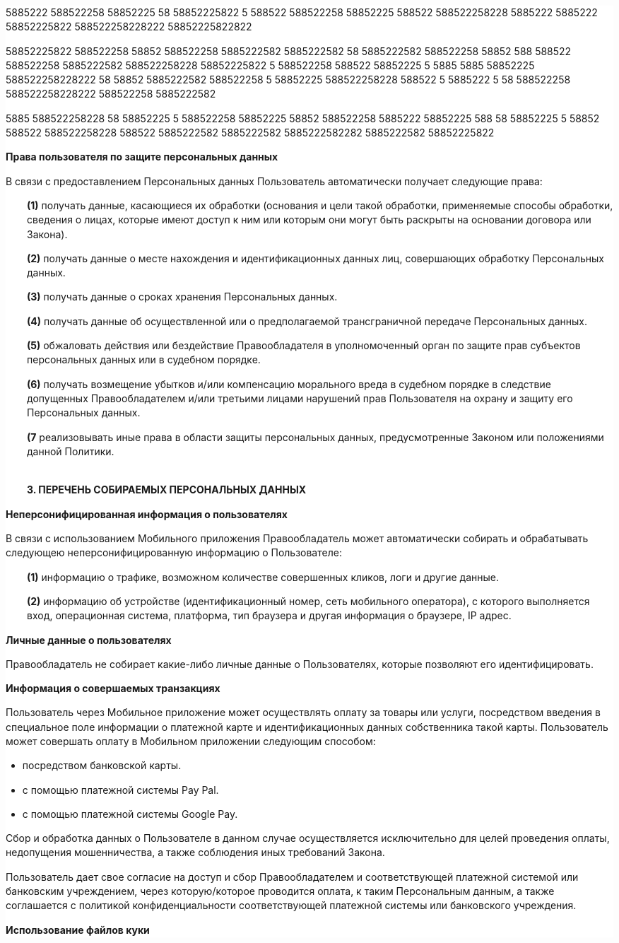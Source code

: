 <p><span class="flou">5885222 588522258 58852225 58 58852225822 5 588522 588522258 58852225 588522 588522258228 5885222 5885222 58852225822 588522258228222 58852225822822</span></p>
<p><span class="flou">58852225822 588522258 58852 588522258 5885222582 5885222582 58 5885222582 588522258 58852 588 588522 588522258 5885222582 588522258228 58852225822 5 588522258 588522 58852225 5 5885 5885 58852225 588522258228222 58 58852 5885222582 588522258 5 58852225 588522258228 588522 5 5885222 5 58 588522258 588522258228222 588522258 5885222582</span></p>
<p><span class="flou">5885 588522258228 58 58852225 5 588522258 58852225 58852 588522258 5885222 58852225 588 58 58852225 5 58852 588522 588522258228 588522 5885222582 5885222582 5885222582282 5885222582 58852225822</span></p>
<p><strong>Права пользователя по защите персональных данных</strong></p>
<p>В связи с предоставлением Персональных данных Пользователь автоматически получает следующие права:</p>
<p style="padding-left: 30px;"><strong>(1)</strong> получать данные, касающиеся их обработки (основания и цели такой обработки, применяемые способы обработки, сведения о лицах, которые имеют доступ к ним или которым они могут быть раскрыты на основании договора или Закона).</p>
<p style="padding-left: 30px;"><strong>(2)</strong> получать данные о месте нахождения и идентификационных данных лиц, совершающих обработку Персональных данных.</p>
<p style="padding-left: 30px;"><strong>(3)</strong> получать данные о сроках хранения Персональных данных.</p>
<p style="padding-left: 30px;"><strong>(4)</strong> получать данные об осуществленной или о предполагаемой трансграничной передаче Персональных данных.</p>
<p style="padding-left: 30px;"><strong>(5)</strong> обжаловать действия или бездействие Правообладателя в уполномоченный орган по защите прав субъектов персональных данных или в судебном порядке.</p>
<p style="padding-left: 30px;"><strong>(6)</strong> получать возмещение убытков и/или компенсацию морального вреда в судебном порядке в следствие допущенных Правообладателем и/или третьими лицами нарушений прав Пользователя на охрану и защиту его Персональных данных.</p>
<p style="padding-left: 30px;"><strong>(7</strong> реализовывать иные права в области защиты персональных данных, предусмотренные Законом или положениями данной Политики.<br /><br /></p>
<p style="padding-left: 30px;"><strong>3</strong><strong>. ПЕРЕЧЕНЬ СОБИРАЕМЫХ ПЕРСОНАЛЬНЫХ ДАННЫХ</strong></p>
<p><strong>Неперсонифицированная информация о пользователях</strong></p>
<p>В связи с использованием Мобильного приложения Правообладатель может автоматически собирать и обрабатывать следующею неперсонифицированную информацию о Пользователе:</p>
<p style="padding-left: 30px;"><strong>(1)</strong> информацию о трафике, возможном количестве совершенных кликов, логи и другие данные.</p>
<p style="padding-left: 30px;"><strong>(2)</strong> информацию об устройстве (идентификационный номер, сеть мобильного оператора), с которого выполняется вход, операционная система, платформа, тип браузера и другая информация о браузере, IP адрес.</p>
<p><strong>Личные данные о пользователях</strong></p>
<p>Правообладатель не собирает какие-либо личные данные о Пользователях, которые позволяют его идентифицировать.</p>
<p><strong>Информация о совершаемых транзакциях</strong></p>
<p>Пользователь через Мобильное приложение может осуществлять оплату за товары или услуги, посредством введения в специальное поле информации о платежной карте и идентификационных данных собственника такой карты. Пользователь может совершать оплату в Мобильном приложении следующим способом: </p>
<ul>
<li>посредством банковской карты.</li>
</ul>
<ul>
<li>с помощью платежной системы Pay Pal.</li>
</ul>
<ul>
<li>с помощью платежной системы Google Pay.</li>
</ul>
<p>Сбор и обработка данных о Пользователе в данном случае осуществляется исключительно для целей проведения оплаты, недопущения мошенничества, а также соблюдения иных требований Закона.</p>
<p>Пользователь дает свое согласие на доступ и сбор Правообладателем и соответствующей платежной системой или банковским учреждением, через которую/которое проводится оплата, к таким Персональным данным, а также соглашается с политикой конфиденциальности соответствующей платежной системы или банковского учреждения.</p>
<p><strong>Использование файлов куки</strong></p>